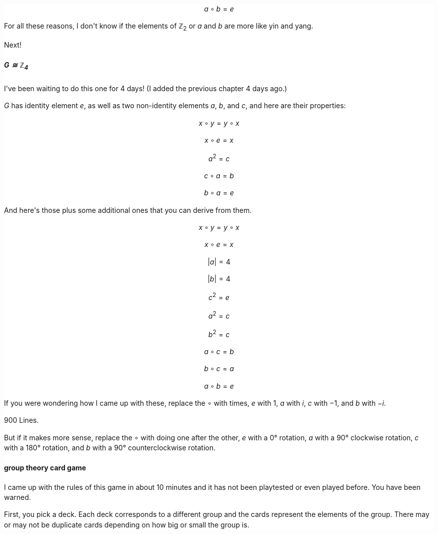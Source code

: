 $$ a ∘ b = e $$

For all these reasons, I don't know if the elements of $ℤ_2$ or $a$ and $b$ are more like yin and yang.

Next!

##### $G \cong ℤ_4$

I've been waiting to do this one for $4$ days! (I added the previous chapter $4$ days ago.)

$G$ has identity element $e$, as well as two non-identity elements $a$, $b$, and $c$, and here are their properties:

$$ x ∘ y = y ∘ x $$

$$ x ∘ e = x $$

$$ a^2 = c $$

$$ c ∘ a = b $$

$$ b ∘ a = e $$

And here's those plus some additional ones that you can derive from them.

$$ x ∘ y = y ∘ x $$

$$ x ∘ e = x $$

$$ |a| = 4 $$

$$ |b| = 4 $$

$$ c^2 = e $$

$$ a^2 = c $$

$$ b^2 = c $$

$$ a ∘ c = b $$

$$ b ∘ c = a $$

$$ a ∘ b = e $$

If you were wondering how I came up with these, replace the ∘ with times, $e$ with $1$, $a$ with $i$, $c$ with $-1$, and $b$ with $-i$.

$900$ Lines.

But if it makes more sense, replace the ∘ with doing one after the other, $e$ with a $0$° rotation, $a$ with a $90$° clockwise rotation, $c$ with a $180$° rotation, and $b$ with a $90$° counterclockwise rotation.

#### group theory card game

I came up with the rules of this game in about $10$ minutes and it has not been playtested or even played before. You have been warned.

First, you pick a deck. Each deck corresponds to a different group and the cards represent the elements of the group. There may or may not be duplicate cards depending on how big or small the group is.
